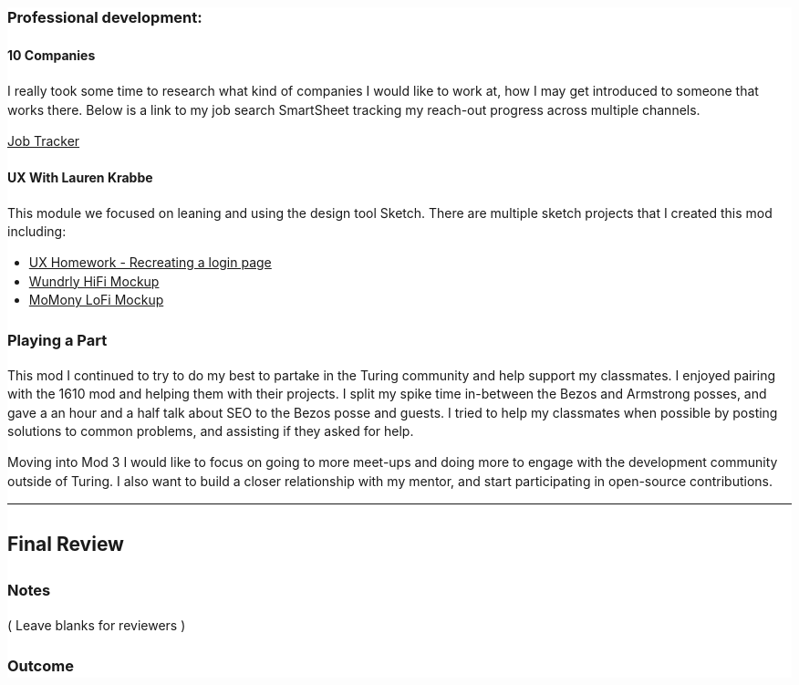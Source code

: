 ### Professional development:

#### 10 Companies

I really took some time to research what kind of companies I would like to work at, how I may get introduced to someone that works there. Below is a link to my job search SmartSheet tracking my reach-out progress across multiple channels.

[Job Tracker](https://app.smartsheet.com/b/publish?EQBCT=dcb1321d57644871876d78e9d77f67c3)

#### UX With Lauren Krabbe
This module we focused on leaning and using the design tool Sketch. There are multiple sketch projects that I created this mod including:

* [UX Homework - Recreating a login page](https://drive.google.com/open?id=0Bw0lfvKC0Pu6bHR3RFdsbnBjaVk)
* [Wundrly HiFi Mockup](https://drive.google.com/open?id=0Bw0lfvKC0Pu6cjVUd3F6M3gzNUE)
* [MoMony LoFi Mockup](https://drive.google.com/open?id=0Bw0lfvKC0Pu6VmdPT2MtMWFibm8)

### Playing a Part

This mod I continued to try to do my best to partake in the Turing community and help support my classmates. I enjoyed pairing with the 1610 mod and helping them with their projects. I split my spike time in-between the Bezos and Armstrong posses, and gave a an hour and a half talk about SEO to the Bezos posse and guests. I tried to help my classmates when possible by posting solutions to common problems, and assisting if they asked for help.

Moving into Mod 3 I would like to focus on going to more meet-ups and doing more to engage with the development community outside of Turing. I also want to build a closer relationship with my mentor, and start participating in open-source contributions.

------------------

## Final Review

### Notes

( Leave blanks for reviewers )

### Outcome
